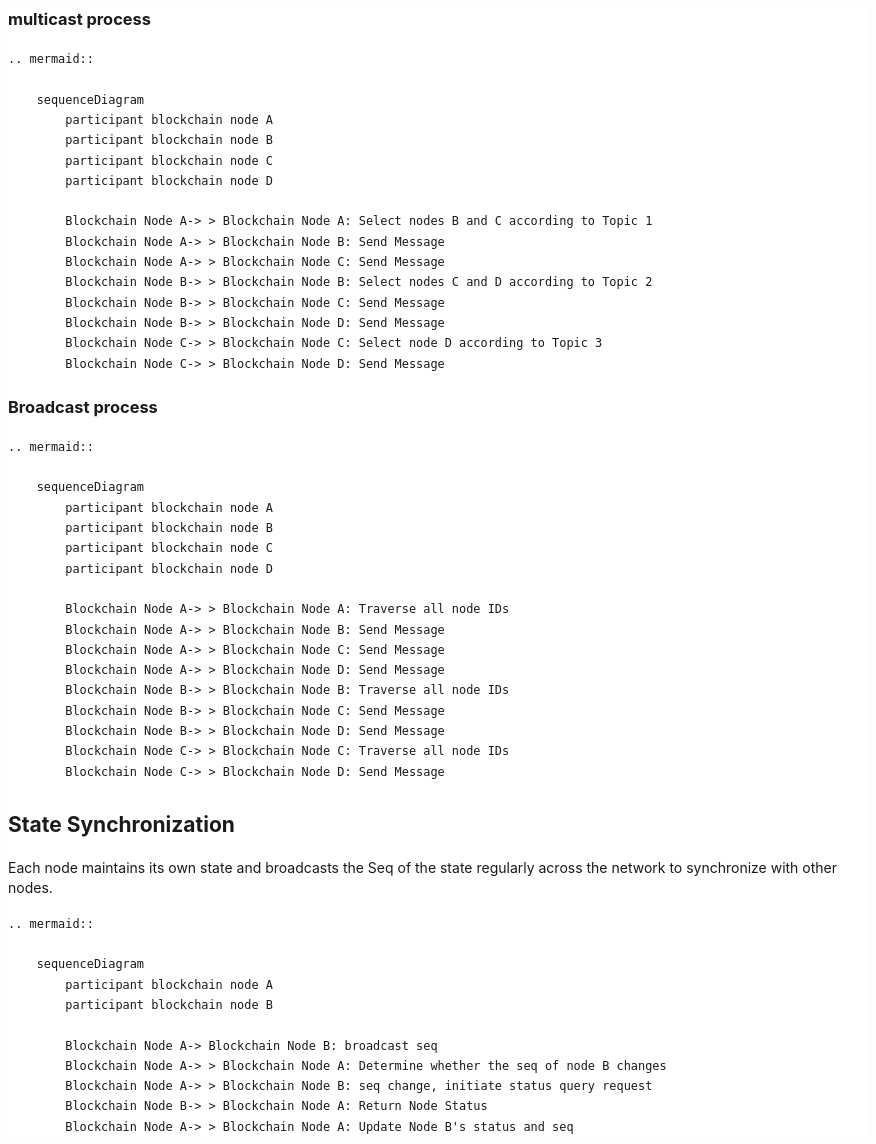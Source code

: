 ### multicast process

```eval_rst
.. mermaid::

    sequenceDiagram
        participant blockchain node A
        participant blockchain node B
        participant blockchain node C
        participant blockchain node D

        Blockchain Node A-> > Blockchain Node A: Select nodes B and C according to Topic 1
        Blockchain Node A-> > Blockchain Node B: Send Message
        Blockchain Node A-> > Blockchain Node C: Send Message
        Blockchain Node B-> > Blockchain Node B: Select nodes C and D according to Topic 2
        Blockchain Node B-> > Blockchain Node C: Send Message
        Blockchain Node B-> > Blockchain Node D: Send Message
        Blockchain Node C-> > Blockchain Node C: Select node D according to Topic 3
        Blockchain Node C-> > Blockchain Node D: Send Message

```

### Broadcast process

```eval_rst
.. mermaid::

    sequenceDiagram
        participant blockchain node A
        participant blockchain node B
        participant blockchain node C
        participant blockchain node D

        Blockchain Node A-> > Blockchain Node A: Traverse all node IDs
        Blockchain Node A-> > Blockchain Node B: Send Message
        Blockchain Node A-> > Blockchain Node C: Send Message
        Blockchain Node A-> > Blockchain Node D: Send Message
        Blockchain Node B-> > Blockchain Node B: Traverse all node IDs
        Blockchain Node B-> > Blockchain Node C: Send Message
        Blockchain Node B-> > Blockchain Node D: Send Message
        Blockchain Node C-> > Blockchain Node C: Traverse all node IDs
        Blockchain Node C-> > Blockchain Node D: Send Message

```

## State Synchronization

Each node maintains its own state and broadcasts the Seq of the state regularly across the network to synchronize with other nodes.

```eval_rst
.. mermaid::

    sequenceDiagram
        participant blockchain node A
        participant blockchain node B

        Blockchain Node A-> Blockchain Node B: broadcast seq
        Blockchain Node A-> > Blockchain Node A: Determine whether the seq of node B changes
        Blockchain Node A-> > Blockchain Node B: seq change, initiate status query request
        Blockchain Node B-> > Blockchain Node A: Return Node Status
        Blockchain Node A-> > Blockchain Node A: Update Node B's status and seq

```
